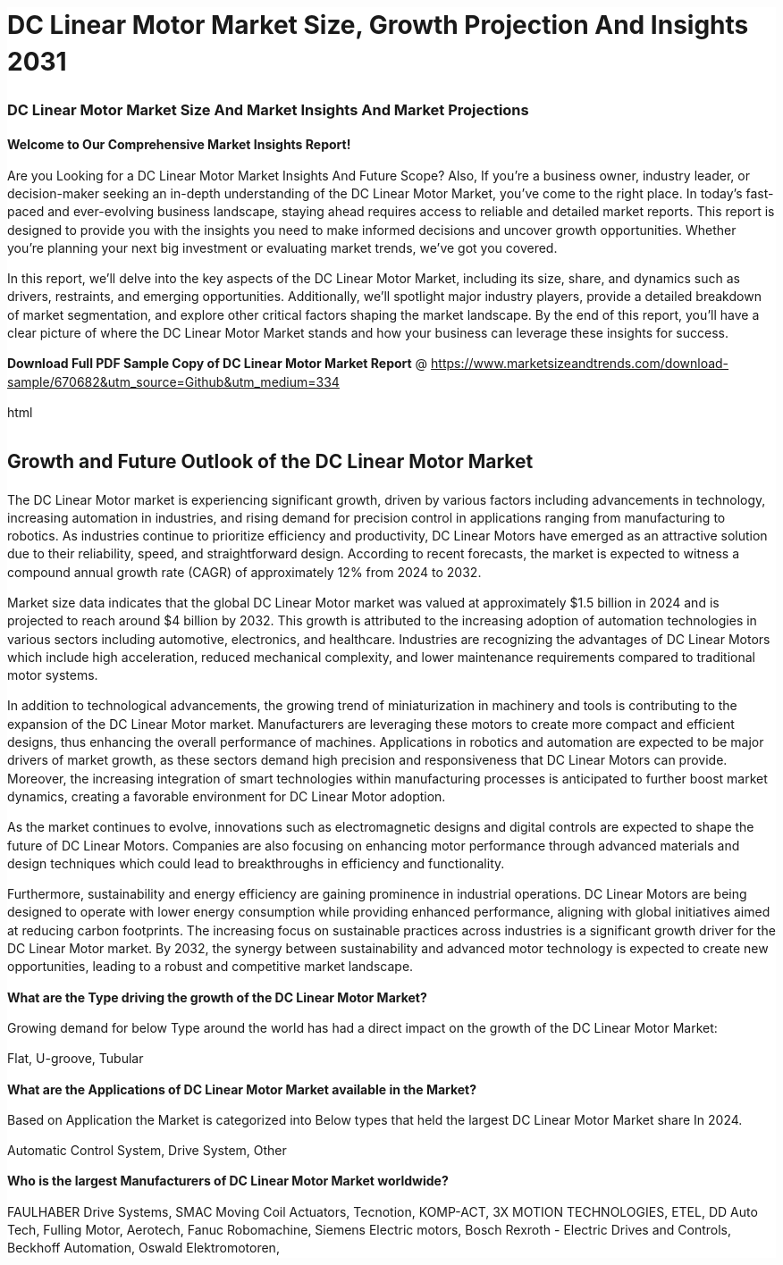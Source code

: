 <h1>DC Linear Motor Market Size, Growth Projection And Insights 2031</h1><div class="" data-test-id=""><h3><span class="">DC Linear Motor Market Size And Market Insights And Market Projections</span></h3></div><div class="" data-test-id=""><p><strong>Welcome to Our Comprehensive Market Insights Report!</strong></p><p>Are you Looking for a DC Linear Motor Market Insights And Future Scope? Also, If you&rsquo;re a business owner, industry leader, or decision-maker seeking an in-depth understanding of the DC Linear Motor Market, you&rsquo;ve come to the right place. In today&rsquo;s fast-paced and ever-evolving business landscape, staying ahead requires access to reliable and detailed market reports. This report is designed to provide you with the insights you need to make informed decisions and uncover growth opportunities. Whether you&rsquo;re planning your next big investment or evaluating market trends, we&rsquo;ve got you covered.</p><p>In this report, we&rsquo;ll delve into the key aspects of the DC Linear Motor Market, including its size, share, and dynamics such as drivers, restraints, and emerging opportunities. Additionally, we&rsquo;ll spotlight major industry players, provide a detailed breakdown of market segmentation, and explore other critical factors shaping the market landscape. By the end of this report, you&rsquo;ll have a clear picture of where the DC Linear Motor Market stands and how your business can leverage these insights for success.</p><p><strong>Download Full PDF Sample Copy of DC Linear Motor Market Report</strong> @ <a href="https://www.marketsizeandtrends.com/download-sample/670682&utm_source=Github&utm_medium=334" target="_blank">https://www.marketsizeandtrends.com/download-sample/670682&utm_source=Github&utm_medium=334</a></p></div><div class="" data-test-id=""><p><span class="">html<div> <h2>Growth and Future Outlook of the DC Linear Motor Market</h2> <p>The DC Linear Motor market is experiencing significant growth, driven by various factors including advancements in technology, increasing automation in industries, and rising demand for precision control in applications ranging from manufacturing to robotics. As industries continue to prioritize efficiency and productivity, DC Linear Motors have emerged as an attractive solution due to their reliability, speed, and straightforward design. According to recent forecasts, the market is expected to witness a compound annual growth rate (CAGR) of approximately 12% from 2024 to 2032.</p> <p>Market size data indicates that the global DC Linear Motor market was valued at approximately $1.5 billion in 2024 and is projected to reach around $4 billion by 2032. This growth is attributed to the increasing adoption of automation technologies in various sectors including automotive, electronics, and healthcare. Industries are recognizing the advantages of DC Linear Motors which include high acceleration, reduced mechanical complexity, and lower maintenance requirements compared to traditional motor systems.</p> <p>In addition to technological advancements, the growing trend of miniaturization in machinery and tools is contributing to the expansion of the DC Linear Motor market. Manufacturers are leveraging these motors to create more compact and efficient designs, thus enhancing the overall performance of machines. Applications in robotics and automation are expected to be major drivers of market growth, as these sectors demand high precision and responsiveness that DC Linear Motors can provide. Moreover, the increasing integration of smart technologies within manufacturing processes is anticipated to further boost market dynamics, creating a favorable environment for DC Linear Motor adoption.</p> <p>As the market continues to evolve, innovations such as electromagnetic designs and digital controls are expected to shape the future of DC Linear Motors. Companies are also focusing on enhancing motor performance through advanced materials and design techniques which could lead to breakthroughs in efficiency and functionality.</p> <p><strong></strong></p> <p>Furthermore, sustainability and energy efficiency are gaining prominence in industrial operations. DC Linear Motors are being designed to operate with lower energy consumption while providing enhanced performance, aligning with global initiatives aimed at reducing carbon footprints. The increasing focus on sustainable practices across industries is a significant growth driver for the DC Linear Motor market. By 2032, the synergy between sustainability and advanced motor technology is expected to create new opportunities, leading to a robust and competitive market landscape.</p></div></span></p><p><strong><span class="">What are the&nbsp;Type driving the growth of the DC Linear Motor Market?</span></strong></p></div><div class="" data-test-id=""><p><span class="">Growing demand for below Type around the world has had a direct impact on the growth of the DC Linear Motor Market:</span></p></div><div class="" data-test-id=""><p>Flat, U-groove, Tubular</p><p><span class=""><strong>What are the&nbsp;Applications&nbsp;of DC Linear Motor Market available in the Market?</strong></span></p></div><div class="" data-test-id=""><p><span class="">Based on Application the Market is categorized into Below types that held the largest DC Linear Motor Market share In 2024.</span></p></div><div class="" data-test-id=""><p><span class="">Automatic Control System, Drive System, Other</span></p><p><span class=""><strong>Who is the largest Manufacturers of DC Linear Motor Market worldwide?</strong></span></p></div><div class="" data-test-id=""><p><span class="">FAULHABER Drive Systems, SMAC Moving Coil Actuators, Tecnotion, KOMP-ACT, 3X MOTION TECHNOLOGIES, ETEL, DD Auto Tech, Fulling Motor, Aerotech, Fanuc Robomachine, Siemens Electric motors, Bosch Rexroth - Electric Drives and Controls, Beckhoff Automation, Oswald Elektromotoren,